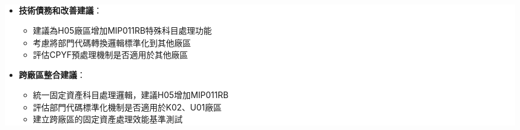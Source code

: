 - **技術債務和改善建議**：
  - 建議為H05廠區增加MIP011RB特殊科目處理功能
  - 考慮將部門代碼轉換邏輯標準化到其他廠區
  - 評估CPYF預處理機制是否適用於其他廠區

- **跨廠區整合建議**：
  - 統一固定資產科目處理邏輯，建議H05增加MIP011RB
  - 評估部門代碼標準化機制是否適用於K02、U01廠區
  - 建立跨廠區的固定資產處理效能基準測試 